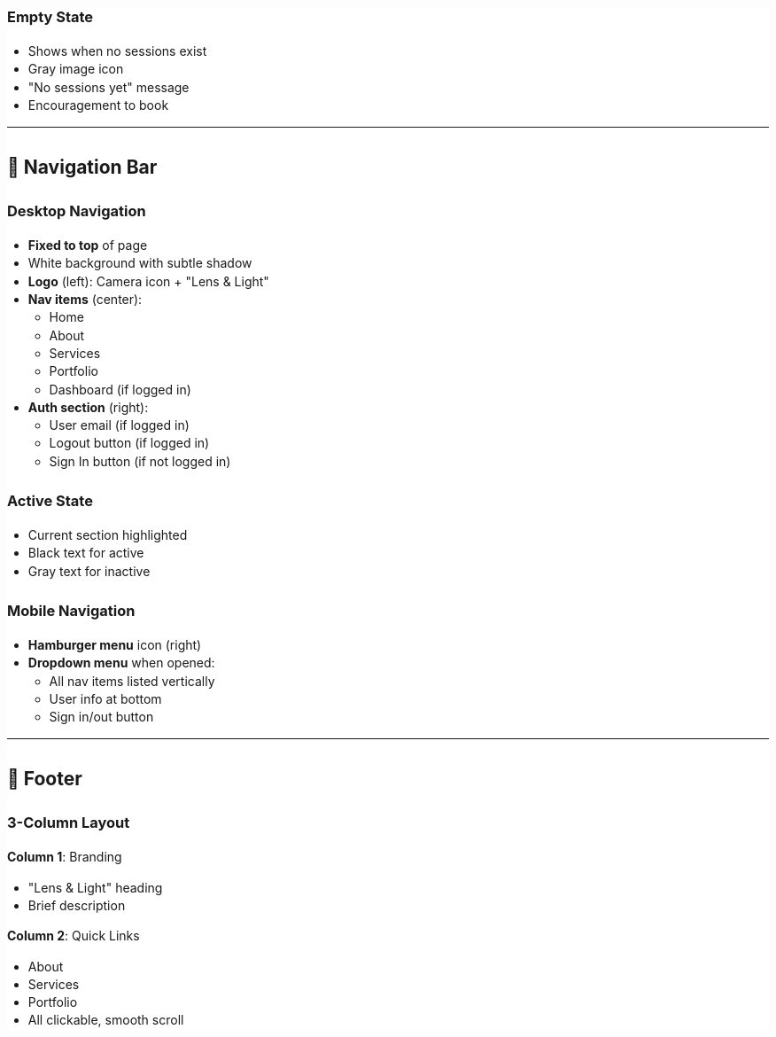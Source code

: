 ### Empty State
- Shows when no sessions exist
- Gray image icon
- "No sessions yet" message
- Encouragement to book

---

## 🧭 Navigation Bar

### Desktop Navigation
- **Fixed to top** of page
- White background with subtle shadow
- **Logo** (left): Camera icon + "Lens & Light"
- **Nav items** (center):
  - Home
  - About
  - Services
  - Portfolio
  - Dashboard (if logged in)
- **Auth section** (right):
  - User email (if logged in)
  - Logout button (if logged in)
  - Sign In button (if not logged in)

### Active State
- Current section highlighted
- Black text for active
- Gray text for inactive

### Mobile Navigation
- **Hamburger menu** icon (right)
- **Dropdown menu** when opened:
  - All nav items listed vertically
  - User info at bottom
  - Sign in/out button

---

## 🦶 Footer

### 3-Column Layout

**Column 1**: Branding
- "Lens & Light" heading
- Brief description

**Column 2**: Quick Links
- About
- Services
- Portfolio
- All clickable, smooth scroll
